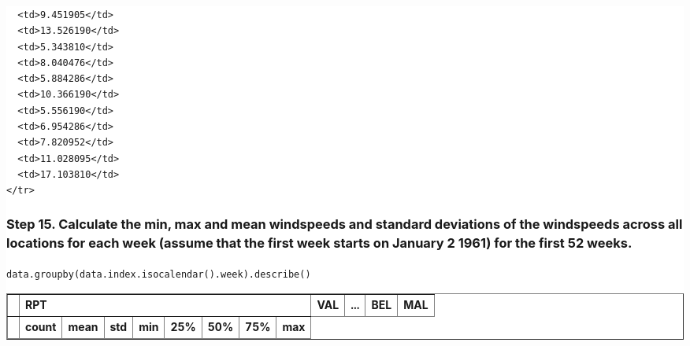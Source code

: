       <td>9.451905</td>
      <td>13.526190</td>
      <td>5.343810</td>
      <td>8.040476</td>
      <td>5.884286</td>
      <td>10.366190</td>
      <td>5.556190</td>
      <td>6.954286</td>
      <td>7.820952</td>
      <td>11.028095</td>
      <td>17.103810</td>
    </tr>
  </tbody>
</table>
</div>



### Step 15. Calculate the min, max and mean windspeeds and standard deviations of the windspeeds across all locations for each week (assume that the first week starts on January 2 1961) for the first 52 weeks.


```python
data.groupby(data.index.isocalendar().week).describe()
```




<div>
<style scoped>
    .dataframe tbody tr th:only-of-type {
        vertical-align: middle;
    }

    .dataframe tbody tr th {
        vertical-align: top;
    }

    .dataframe thead tr th {
        text-align: left;
    }

    .dataframe thead tr:last-of-type th {
        text-align: right;
    }
</style>
<table border="1" class="dataframe">
  <thead>
    <tr>
      <th></th>
      <th colspan="8" halign="left">RPT</th>
      <th colspan="2" halign="left">VAL</th>
      <th>...</th>
      <th colspan="2" halign="left">BEL</th>
      <th colspan="8" halign="left">MAL</th>
    </tr>
    <tr>
      <th></th>
      <th>count</th>
      <th>mean</th>
      <th>std</th>
      <th>min</th>
      <th>25%</th>
      <th>50%</th>
      <th>75%</th>
      <th>max</th>